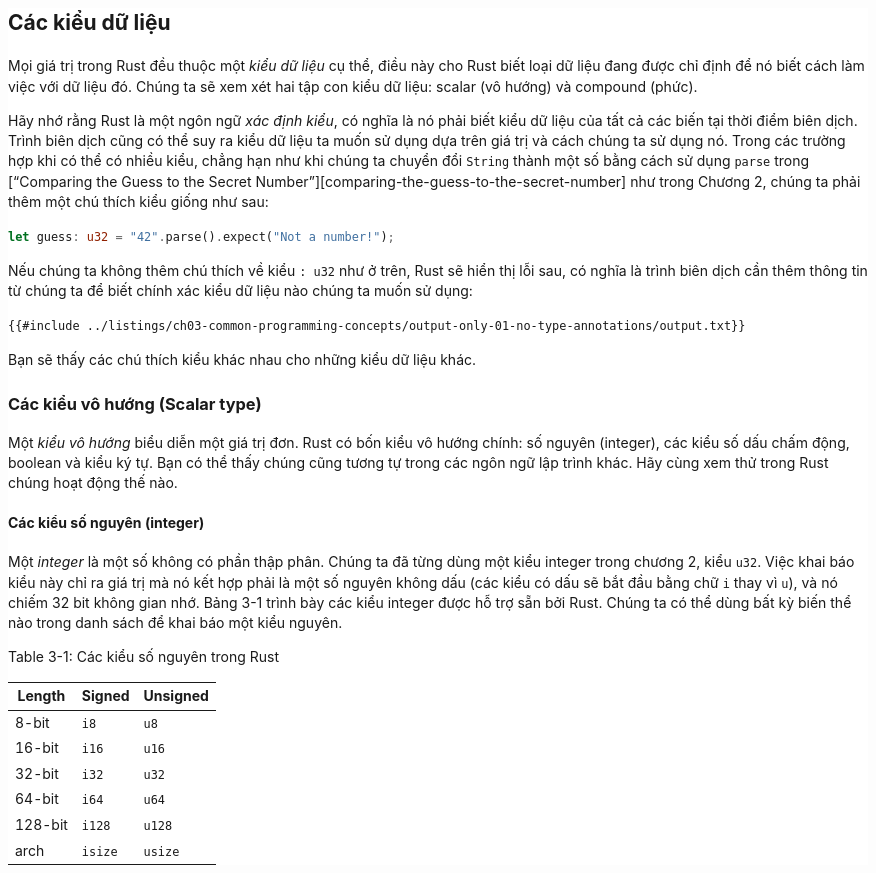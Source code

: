 <a id="data-types"></a>
## Các kiểu dữ liệu

Mọi giá trị trong Rust đều thuộc một *kiểu dữ liệu* cụ thể, điều này cho Rust biết loại
dữ liệu đang được chỉ định để nó biết cách làm việc với dữ liệu đó. Chúng ta sẽ xem xét
hai tập con kiểu dữ liệu: scalar (vô hướng) và compound (phức).

Hãy nhớ rằng Rust là một ngôn ngữ *xác định kiểu*, có nghĩa là nó
phải biết kiểu dữ liệu của tất cả các biến tại thời điểm biên dịch. Trình biên dịch cũng có thể
suy ra kiểu dữ liệu ta muốn sử dụng dựa trên giá trị và cách chúng ta sử dụng nó. Trong các trường hợp
khi có thể có nhiều kiểu, chẳng hạn như khi chúng ta chuyển đổi `String` thành một số bằng 
cách sử dụng `parse` trong [“Comparing the Guess to the Secret
Number”][comparing-the-guess-to-the-secret-number] như trong
Chương 2, chúng ta phải thêm một chú thích kiểu giống như sau:

```rust
let guess: u32 = "42".parse().expect("Not a number!");
```

Nếu chúng ta không thêm chú thích về kiểu `: u32` như ở trên, Rust sẽ hiển thị
lỗi sau, có nghĩa là trình biên dịch cần thêm thông tin từ chúng ta để
biết chính xác kiểu dữ liệu nào chúng ta muốn sử dụng:

```console
{{#include ../listings/ch03-common-programming-concepts/output-only-01-no-type-annotations/output.txt}}
```

Bạn sẽ thấy các chú thích kiểu khác nhau cho những kiểu dữ liệu khác.

### Các kiểu vô hướng (Scalar type)

Một *kiểu vô hướng* biểu diễn một giá trị đơn. Rust có bốn kiểu vô hướng chính: số nguyên (integer), 
các kiểu số dấu chấm động, boolean và kiểu ký tự. Bạn có thể thấy chúng cũng tương tự
trong các ngôn ngữ lập trình khác. Hãy cùng xem thử trong Rust chúng hoạt động thế nào.

<a id="integer-types"></a>
#### Các kiểu số nguyên (integer) 

Một *integer* là một số không có phần thập phân. Chúng ta đã từng dùng một kiểu integer 
trong chương 2, kiểu `u32`. Việc khai báo kiểu này chỉ ra giá trị mà nó kết hợp phải 
là một số nguyên không dấu (các kiểu có dấu sẽ bắt đầu bằng chữ `i` thay vì `u`), và nó 
chiếm 32 bit không gian nhớ. Bảng 3-1 trình bày các kiểu integer được hỗ trợ sẵn bởi Rust.
Chúng ta có thể dùng bất kỳ biến thể nào trong danh sách để khai báo một kiểu nguyên.

<span class="caption">Table 3-1: Các kiểu số nguyên trong Rust</span>

| Length  | Signed  | Unsigned |
|---------|---------|----------|
| 8-bit   | `i8`    | `u8`     |
| 16-bit  | `i16`   | `u16`    |
| 32-bit  | `i32`   | `u32`    |
| 64-bit  | `i64`   | `u64`    |
| 128-bit | `i128`  | `u128`   |
| arch    | `isize` | `usize`  |


[twos-complement]: https://en.wikipedia.org/wiki/Two%27s_complement
[control-flow]: ch03-05-control-flow.html#control-flow
[strings]: ch08-02-strings.html#storing-utf-8-encoded-text-with-strings
[stack-and-heap]: ch04-01-what-is-ownership.html#the-stack-and-the-heap
[vectors]: ch08-01-vectors.html
[unrecoverable-errors-with-panic]: ch09-01-unrecoverable-errors-with-panic.html
[appendix_b]: appendix-02-operators.md